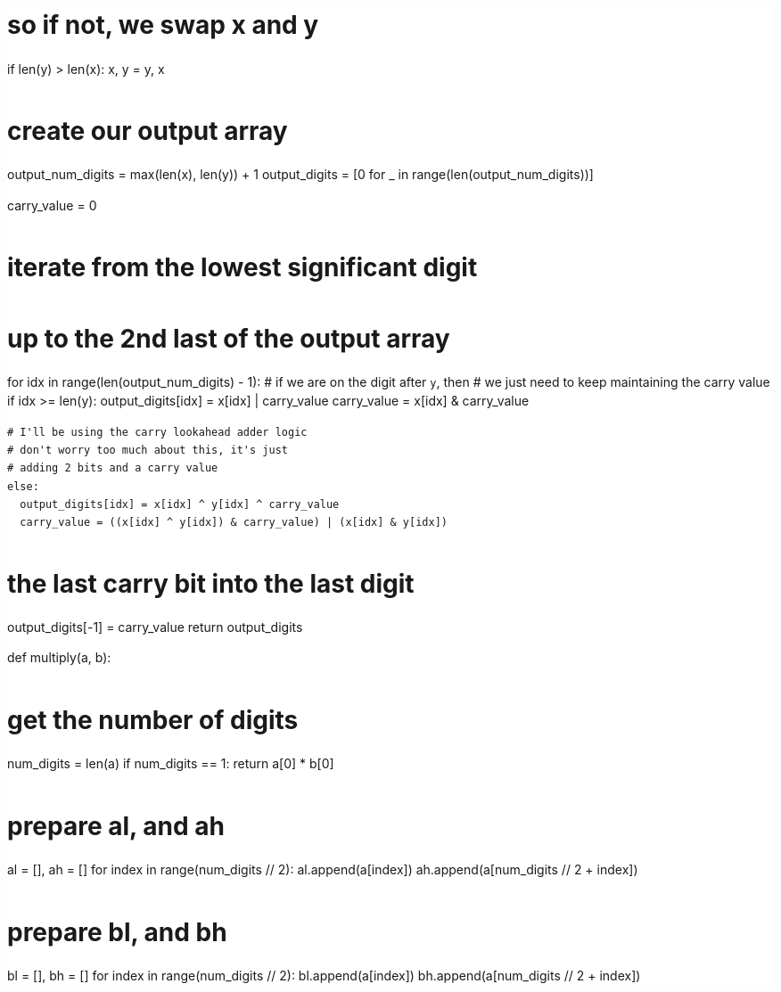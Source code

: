   # so if not, we swap x and y
  if len(y) > len(x):
    x, y = y, x

  # create our output array
  output_num_digits = max(len(x), len(y)) + 1
  output_digits = [0 for _ in range(len(output_num_digits))]

  carry_value = 0
  # iterate from the lowest significant digit 
  # up to the 2nd last of the output array
  for idx in range(len(output_num_digits) - 1):
    # if we are on the digit after `y`, then 
    # we just need to keep maintaining the carry value
    if idx >= len(y):
      output_digits[idx] = x[idx] | carry_value
      carry_value = x[idx] & carry_value

    # I'll be using the carry lookahead adder logic
    # don't worry too much about this, it's just 
    # adding 2 bits and a carry value
    else:
      output_digits[idx] = x[idx] ^ y[idx] ^ carry_value
      carry_value = ((x[idx] ^ y[idx]) & carry_value) | (x[idx] & y[idx])

  # the last carry bit into the last digit
  output_digits[-1] = carry_value
  return output_digits

def multiply(a, b):
  # get the number of digits
  num_digits = len(a)
  if num_digits == 1:
    return a[0] * b[0]

  # prepare al, and ah
  al = [], ah = []
  for index in range(num_digits // 2):
    al.append(a[index])
    ah.append(a[num_digits // 2 + index])
  
  # prepare bl, and bh
  bl = [], bh = []
  for index in range(num_digits // 2):
    bl.append(a[index])
    bh.append(a[num_digits // 2 + index])

[^base]: We will see in the future this can be a little arbitrary, but for now it's not a major concern. We will just very reasonable base cases.
[^fibo]: It almost looks like Fibonacci.
[^tco]: I think a strict definition of "tail call" does not admit computing the factorial. But the optimisation does kick in for basically the same reason.
[^thanks]: Thanks to [Christian Welly](https://chrisjwelly.github.io/blog/) for mentioning this idea to me!
[^extra]: Some extra goodies about git bisect: (1) [Linus Torvald's Discussion](https://yarchive.net/comp/linux/git_bisect.html) and (2) [a theoretical analysis of `git bisect`](https://hal.archives-ouvertes.fr/hal-03431454/document)